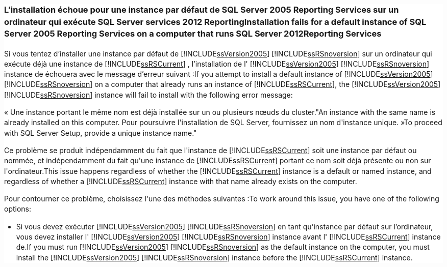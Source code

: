 ###  <a name="installation-fails-for-a-default-instance-of-sql-server-2005-reporting-services-on-a-computer-that-runs-sql-server-2012reporting-services"></a><a name="Default2005InstallBreaks2008"></a><span data-ttu-id="5d833-252">L’installation échoue pour une instance par défaut de SQL Server 2005 Reporting Services sur un ordinateur qui exécute SQL Server services 2012 Reporting</span><span class="sxs-lookup"><span data-stu-id="5d833-252">Installation fails for a default instance of SQL Server 2005 Reporting Services on a computer that runs SQL Server 2012Reporting Services</span></span>  
 <span data-ttu-id="5d833-253">Si vous tentez d’installer une instance par défaut de [!INCLUDE[ssVersion2005](../../includes/ssversion2005-md.md)] [!INCLUDE[ssRSnoversion](../../includes/ssrsnoversion-md.md)] sur un ordinateur qui exécute déjà une instance de [!INCLUDE[ssRSCurrent](../../includes/ssrscurrent-md.md)] , l’installation de l' [!INCLUDE[ssVersion2005](../../includes/ssversion2005-md.md)] [!INCLUDE[ssRSnoversion](../../includes/ssrsnoversion-md.md)] instance de échouera avec le message d’erreur suivant :</span><span class="sxs-lookup"><span data-stu-id="5d833-253">If you attempt to install a default instance of [!INCLUDE[ssVersion2005](../../includes/ssversion2005-md.md)] [!INCLUDE[ssRSnoversion](../../includes/ssrsnoversion-md.md)] on a computer that already runs an instance of [!INCLUDE[ssRSCurrent](../../includes/ssrscurrent-md.md)], the [!INCLUDE[ssVersion2005](../../includes/ssversion2005-md.md)] [!INCLUDE[ssRSnoversion](../../includes/ssrsnoversion-md.md)] instance will fail to install with the following error message:</span></span>  
  
 <span data-ttu-id="5d833-254">« Une instance portant le même nom est déjà installée sur un ou plusieurs nœuds du cluster.</span><span class="sxs-lookup"><span data-stu-id="5d833-254">"An instance with the same name is already installed on this computer.</span></span> <span data-ttu-id="5d833-255">Pour poursuivre l'installation de SQL Server, fournissez un nom d'instance unique. »</span><span class="sxs-lookup"><span data-stu-id="5d833-255">To proceed with SQL Server Setup, provide a unique instance name."</span></span>  
  
 <span data-ttu-id="5d833-256">Ce problème se produit indépendamment du fait que l'instance de [!INCLUDE[ssRSCurrent](../../includes/ssrscurrent-md.md)] soit une instance par défaut ou nommée, et indépendamment du fait qu'une instance de [!INCLUDE[ssRSCurrent](../../includes/ssrscurrent-md.md)] portant ce nom soit déjà présente ou non sur l'ordinateur.</span><span class="sxs-lookup"><span data-stu-id="5d833-256">This issue happens regardless of whether the [!INCLUDE[ssRSCurrent](../../includes/ssrscurrent-md.md)] instance is a default or named instance, and regardless of whether a [!INCLUDE[ssRSCurrent](../../includes/ssrscurrent-md.md)] instance with that name already exists on the computer.</span></span>  
  
 <span data-ttu-id="5d833-257">Pour contourner ce problème, choisissez l'une des méthodes suivantes :</span><span class="sxs-lookup"><span data-stu-id="5d833-257">To work around this issue, you have one of the following options:</span></span>  
  
-   <span data-ttu-id="5d833-258">Si vous devez exécuter [!INCLUDE[ssVersion2005](../../includes/ssversion2005-md.md)] [!INCLUDE[ssRSnoversion](../../includes/ssrsnoversion-md.md)] en tant qu’instance par défaut sur l’ordinateur, vous devez installer l' [!INCLUDE[ssVersion2005](../../includes/ssversion2005-md.md)] [!INCLUDE[ssRSnoversion](../../includes/ssrsnoversion-md.md)] instance avant l' [!INCLUDE[ssRSCurrent](../../includes/ssrscurrent-md.md)] instance de.</span><span class="sxs-lookup"><span data-stu-id="5d833-258">If you must run [!INCLUDE[ssVersion2005](../../includes/ssversion2005-md.md)] [!INCLUDE[ssRSnoversion](../../includes/ssrsnoversion-md.md)] as the default instance on the computer, you must install the [!INCLUDE[ssVersion2005](../../includes/ssversion2005-md.md)] [!INCLUDE[ssRSnoversion](../../includes/ssrsnoversion-md.md)] instance before the [!INCLUDE[ssRSCurrent](../../includes/ssrscurrent-md.md)] instance.</span></span>  
  